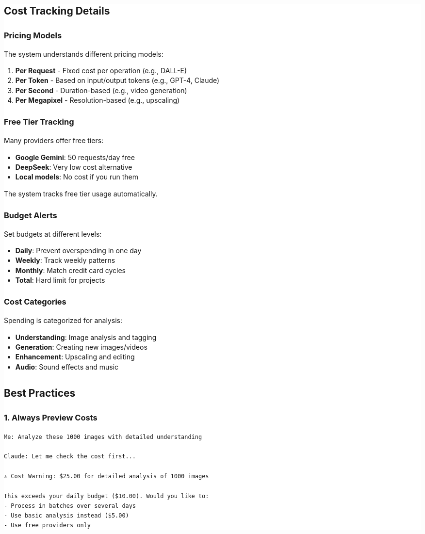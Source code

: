 ## Cost Tracking Details

### Pricing Models

The system understands different pricing models:

1. **Per Request** - Fixed cost per operation (e.g., DALL-E)
2. **Per Token** - Based on input/output tokens (e.g., GPT-4, Claude)
3. **Per Second** - Duration-based (e.g., video generation)
4. **Per Megapixel** - Resolution-based (e.g., upscaling)

### Free Tier Tracking

Many providers offer free tiers:
- **Google Gemini**: 50 requests/day free
- **DeepSeek**: Very low cost alternative
- **Local models**: No cost if you run them

The system tracks free tier usage automatically.

### Budget Alerts

Set budgets at different levels:
- **Daily**: Prevent overspending in one day
- **Weekly**: Track weekly patterns
- **Monthly**: Match credit card cycles
- **Total**: Hard limit for projects

### Cost Categories

Spending is categorized for analysis:
- **Understanding**: Image analysis and tagging
- **Generation**: Creating new images/videos
- **Enhancement**: Upscaling and editing
- **Audio**: Sound effects and music

## Best Practices

### 1. Always Preview Costs

```
Me: Analyze these 1000 images with detailed understanding

Claude: Let me check the cost first...

⚠️ Cost Warning: $25.00 for detailed analysis of 1000 images

This exceeds your daily budget ($10.00). Would you like to:
- Process in batches over several days
- Use basic analysis instead ($5.00)
- Use free providers only
```
